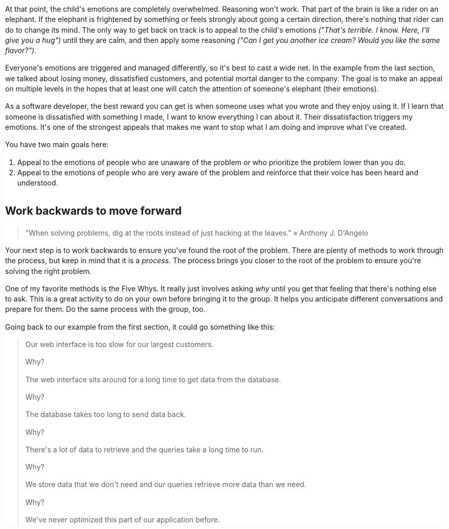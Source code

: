 At that point, the child's emotions are completely overwhelmed. Reasoning won't
work. That part of the brain is like a rider on an elephant. If the elephant is
frightened by something or feels strongly about going a certain direction,
there's nothing that rider can do to change its mind. The only way to get back
on track is to appeal to the child's emotions *("That's terrible. I know. Here,
I'll give you a hug")* until they are calm, and then apply some reasoning *("Can
I get you another ice cream? Would you like the same flavor?")*.

Everyone's emotions are triggered and managed differently, so it's best to cast
a wide net. In the example from the last section, we talked about losing money,
dissatisfied customers, and potential mortal danger to the company. The goal is
to make an appeal on multiple levels in the hopes that at least one will catch
the attention of someone's elephant (their emotions).

As a software developer, the best reward you can get is when someone uses what
you wrote and they enjoy using it. If I learn that someone is dissatisfied with
something I made, I want to know everything I can about it. Their
dissatisfaction triggers my emotions. It's one of the strongest appeals that
makes me want to stop what I am doing and improve what I've created.

You have two main goals here:

1. Appeal to the emotions of people who are unaware of the problem or who
   prioritize the problem lower than you do.
2. Appeal to the emotions of people who are very aware of the problem and
   reinforce that their voice has been heard and understood.

## Work backwards to move forward

> "When solving problems, dig at the roots instead of just hacking at the
> leaves." &raquo; Anthony J. D'Angelo

Your next step is to work backwards to ensure you've found the root of the
problem. There are plenty of methods to work through the process, but keep in
mind that it is a *process*. The process brings you closer to the root of the
problem to ensure you're solving the right problem.

One of my favorite methods is the Five Whys. It really just involves asking
*why* until you get that feeling that there's nothing else to ask. This is a
great activity to do on your own before bringing it to the group. It helps you
anticipate different conversations and prepare for them. Do the same process
with the group, too.

Going back to our example from the first section, it could go something like
this:

> Our web interface is too slow for our largest customers.
>
> Why?
>
> The web interface sits around for a long time to get data from the database.
>
> Why?
>
> The database takes too long to send data back.
>
> Why?
>
> There's a lot of data to retrieve and the queries take a long time to run.
>
> Why?
>
> We store data that we don't need and our queries retrieve more data than we need.
>
> Why?
>
> We've never optimized this part of our application before.